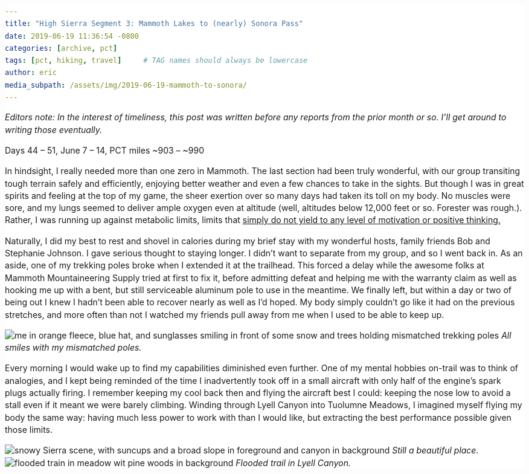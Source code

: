 ```yaml
---
title: "High Sierra Segment 3: Mammoth Lakes to (nearly) Sonora Pass"
date: 2019-06-19 11:36:54 -0800
categories: [archive, pct]
tags: [pct, hiking, travel]     # TAG names should always be lowercase
author: eric
media_subpath: /assets/img/2019-06-19-mammoth-to-sonora/
---
```


_Editors note: In the interest of timeliness, this post was written before any reports from the prior month or so. I’ll get around to writing those eventually._

Days 44 – 51, June 7 – 14, PCT miles ~903 – ~990

In hindsight, I really needed more than one zero in Mammoth. The last section had been truly wonderful, with our group transiting tough terrain safely and efficiently, enjoying better weather and even a few chances to take in the sights. But though I was in great spirits and feeling at the top of my game, the sheer exertion over so many days had taken its toll on my body. No muscles were sore, and my lungs seemed to deliver ample oxygen even at altitude (well, altitudes below 12,000 feet or so. Forester was rough.). Rather, I was running up against metabolic limits, limits that [simply do not yield to any level of motivation or positive thinking.](https://www.nytimes.com/2019/06/12/well/move/pushing-the-limits-of-human-endurance.html)

Naturally, I did my best to rest and shovel in calories during my brief stay with my wonderful hosts, family friends Bob and Stephanie Johnson. I gave serious thought to staying longer. I didn’t want to separate from my group, and so I went back in. As an aside, one of my trekking poles broke when I extended it at the trailhead. This forced a delay while the awesome folks at Mammoth Mountaineering Supply tried at first to fix it, before admitting defeat and helping me with the warranty claim as well as hooking me up with a bent, but still serviceable aluminum pole to use in the meantime. We finally left, but within a day or two of being out I knew I hadn’t been able to recover nearly as well as I’d hoped. My body simply couldn’t go like it had on the previous stretches, and more often than not I watched my friends pull away from me when I used to be able to keep up.

![me in orange fleece, blue hat, and sunglasses smiling in front of some snow and trees holding mismatched trekking poles](mismatch.jpg)
_All smiles with my mismatched poles._

Every morning I would wake up to find my capabilities diminished even further. One of my mental hobbies on-trail was to think of analogies, and I kept being reminded of the time I inadvertently took off in a small aircraft with only half of the engine’s spark plugs actually firing. I remember keeping my cool back then and flying the aircraft best I could: keeping the nose low to avoid a stall even if it meant we were barely climbing. Winding through Lyell Canyon into Tuolumne Meadows, I imagined myself flying my body the same way: having much less power to work with than I would like, but extracting the best performance possible given those limits.

![snowy Sierra scene, with suncups and a broad slope in foreground and canyon in background](snowy.jpg)
_Still a beautiful place._
![flooded train in meadow wit pine woods in background](lyell.jpg)
_Flooded trail in Lyell Canyon._

<iframe src="https://www.facebook.com/plugins/video.php?height=314&href=https%3A%2F%2Fwww.facebook.com%2Feric.dasmalchi%2Fvideos%2F2727284707286421%2F&show_text=false&width=560&t=0" width="560" height="314" style="border:none;overflow:hidden" scrolling="no" frameborder="0" allowfullscreen="true" allow="autoplay; clipboard-write; encrypted-media; picture-in-picture; web-share" allowFullScreen="true"></iframe>
